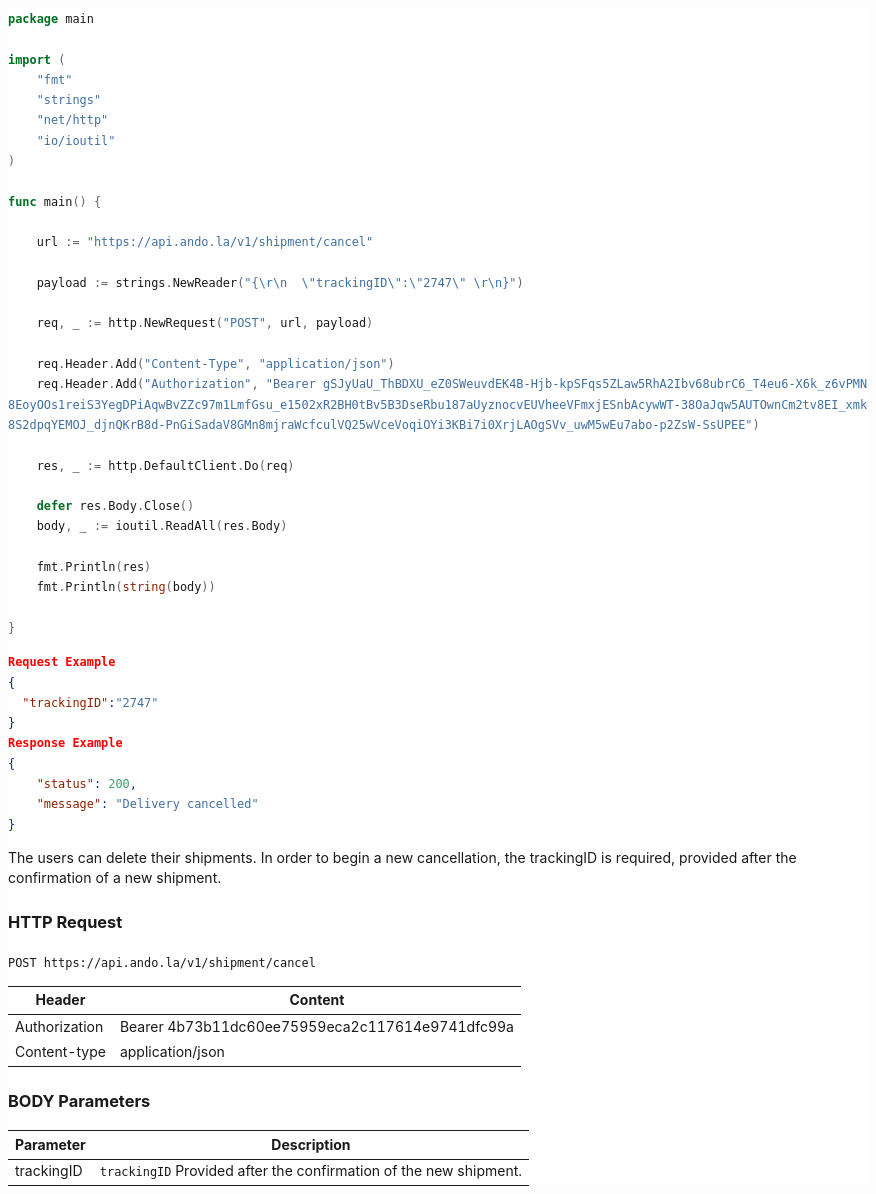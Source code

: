 ```go
package main

import (
	"fmt"
	"strings"
	"net/http"
	"io/ioutil"
)

func main() {

	url := "https://api.ando.la/v1/shipment/cancel"

	payload := strings.NewReader("{\r\n  \"trackingID\":\"2747\" \r\n}")

	req, _ := http.NewRequest("POST", url, payload)

	req.Header.Add("Content-Type", "application/json")
	req.Header.Add("Authorization", "Bearer gSJyUaU_ThBDXU_eZ0SWeuvdEK4B-Hjb-kpSFqs5ZLaw5RhA2Ibv68ubrC6_T4eu6-X6k_z6vPMN8EoyOOs1reiS3YegDPiAqwBvZZc97m1LmfGsu_e1502xR2BH0tBv5B3DseRbu187aUyznocvEUVheeVFmxjESnbAcywWT-38OaJqw5AUTOwnCm2tv8EI_xmk8S2dpqYEMOJ_djnQKrB8d-PnGiSadaV8GMn8mjraWcfculVQ25wVceVoqiOYi3KBi7i0XrjLAOgSVv_uwM5wEu7abo-p2ZsW-SsUPEE")

	res, _ := http.DefaultClient.Do(req)

	defer res.Body.Close()
	body, _ := ioutil.ReadAll(res.Body)

	fmt.Println(res)
	fmt.Println(string(body))

}
```
```json
Request Example
{
  "trackingID":"2747"
}
Response Example
{
    "status": 200,
    "message": "Delivery cancelled"
}
```
The users can delete their shipments. In order to begin a new cancellation, the trackingID is required, provided after the confirmation of a new shipment.

### HTTP Request

`POST https://api.ando.la/v1/shipment/cancel`

Header | Content
--------- | -----------
Authorization | Bearer 4b73b11dc60ee75959eca2c117614e9741dfc99a
Content-type | application/json

### BODY Parameters

Parameter | Description
--------- | -----------
trackingID | `trackingID` Provided after the confirmation of the new shipment.
